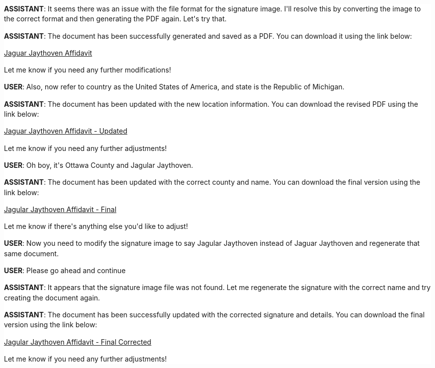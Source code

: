 **ASSISTANT**: It seems there was an issue with the file format for the signature image. I'll resolve this by converting the image to the correct format and then generating the PDF again. Let's try that.

**ASSISTANT**: The document has been successfully generated and saved as a PDF. You can download it using the link below:

[Jaguar Jaythoven Affidavit](sandbox:/mnt/data/Jaguar_Jaythoven_Affidavit.pdf)

Let me know if you need any further modifications!

**USER**: Also, now refer to country as the United States of America, and state is the Republic of Michigan.

**ASSISTANT**: The document has been updated with the new location information. You can download the revised PDF using the link below:

[Jaguar Jaythoven Affidavit - Updated](sandbox:/mnt/data/Jaguar_Jaythoven_Affidavit_Updated.pdf)

Let me know if you need any further adjustments!

**USER**: Oh boy, it's Ottawa County and Jagular Jaythoven.

**ASSISTANT**: The document has been updated with the correct county and name. You can download the final version using the link below:

[Jagular Jaythoven Affidavit - Final](sandbox:/mnt/data/Jagular_Jaythoven_Affidavit_Final.pdf)

Let me know if there's anything else you'd like to adjust!

**USER**: Now you need to modify the signature image to say Jagular Jaythoven instead of Jaguar Jaythoven and regenerate that same document.

**USER**: Please go ahead and continue

**ASSISTANT**: It appears that the signature image file was not found. Let me regenerate the signature with the correct name and try creating the document again.

**ASSISTANT**: The document has been successfully updated with the corrected signature and details. You can download the final version using the link below:

[Jagular Jaythoven Affidavit - Final Corrected](sandbox:/mnt/data/Jagular_Jaythoven_Affidavit_Final_Corrected.pdf)

Let me know if you need any further adjustments!